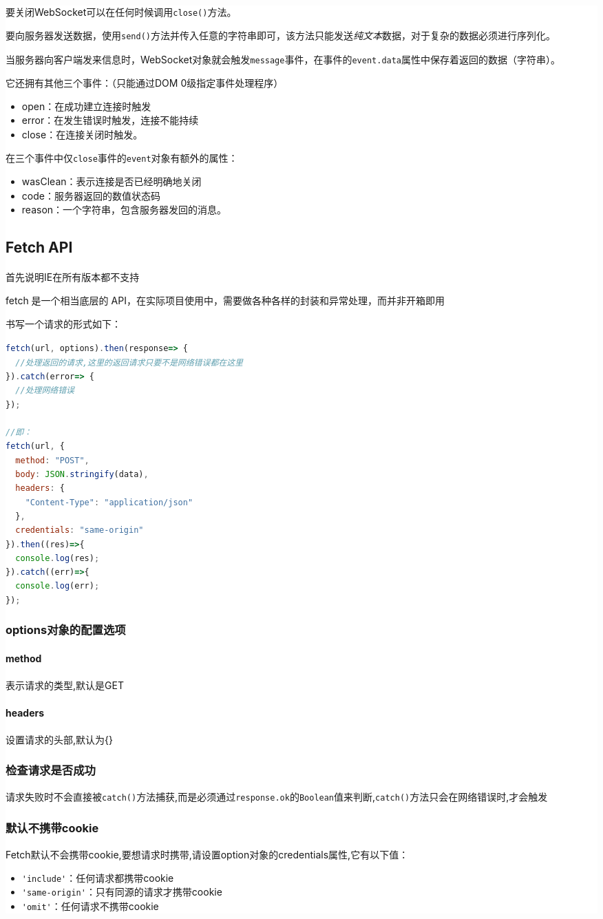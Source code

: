 要关闭WebSocket可以在任何时候调用`close()`方法。

要向服务器发送数据，使用`send()`方法并传入任意的字符串即可，该方法只能发送*纯文本*数据，对于复杂的数据必须进行序列化。

当服务器向客户端发来信息时，WebSocket对象就会触发`message`事件，在事件的`event.data`属性中保存着返回的数据（字符串）。

它还拥有其他三个事件：（只能通过DOM 0级指定事件处理程序）
+ open：在成功建立连接时触发
+ error：在发生错误时触发，连接不能持续
+ close：在连接关闭时触发。

在三个事件中仅`close`事件的`event`对象有额外的属性：
+ wasClean：表示连接是否已经明确地关闭
+ code：服务器返回的数值状态码
+ reason：一个字符串，包含服务器发回的消息。

## Fetch API
首先说明IE在所有版本都不支持

fetch 是一个相当底层的 API，在实际项目使用中，需要做各种各样的封装和异常处理，而并非开箱即用

书写一个请求的形式如下：
```js
fetch(url, options).then(response=> {
  //处理返回的请求,这里的返回请求只要不是网络错误都在这里
}).catch(error=> {
  //处理网络错误
});

//即：
fetch(url, {
  method: "POST",
  body: JSON.stringify(data),
  headers: {
    "Content-Type": "application/json"
  },
  credentials: "same-origin"
}).then((res)=>{
  console.log(res);
}).catch((err)=>{
  console.log(err);
});
```
### options对象的配置选项

#### method
表示请求的类型,默认是GET

#### headers
设置请求的头部,默认为{}

### 检查请求是否成功
请求失败时不会直接被`catch()`方法捕获,而是必须通过`response.ok`的`Boolean`值来判断,`catch()`方法只会在网络错误时,才会触发

### 默认不携带cookie
Fetch默认不会携带cookie,要想请求时携带,请设置option对象的credentials属性,它有以下值：
+ `'include'`：任何请求都携带cookie
+ `'same-origin'`：只有同源的请求才携带cookie
+ `'omit'`：任何请求不携带cookie
